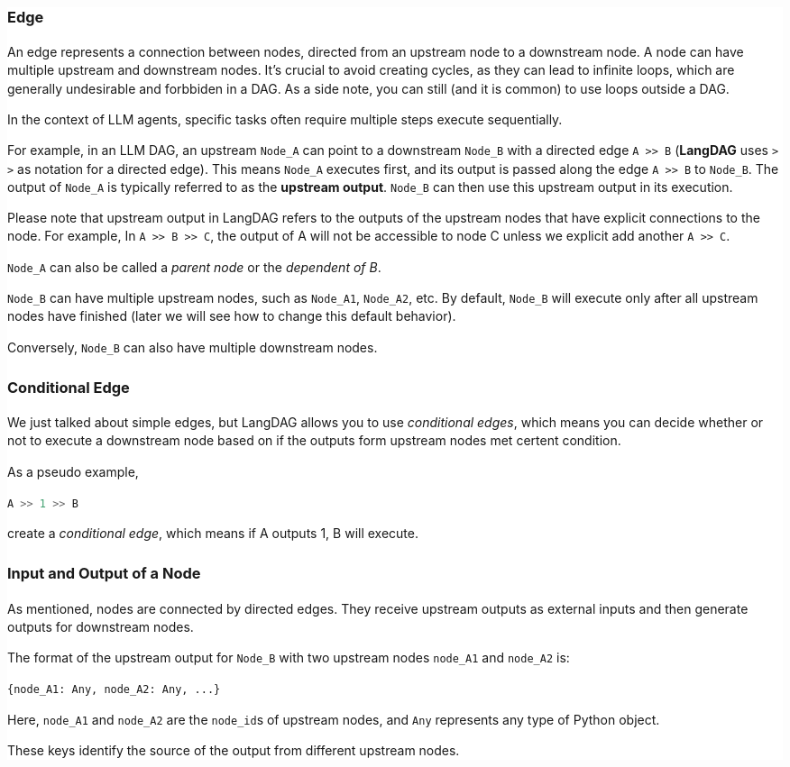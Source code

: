 
### Edge

An edge represents a connection between nodes, directed from an upstream node to a downstream node. A node can have multiple upstream and downstream nodes. It’s crucial to avoid creating cycles, as they can lead to infinite loops, which are generally undesirable and forbbiden in a DAG. As a side note, you can still (and it is common) to use loops outside a DAG.

In the context of LLM agents, specific tasks often require multiple steps execute sequentially.

For example, in an LLM DAG, an upstream `Node_A` can point to a downstream `Node_B` with a directed edge `A >> B` (**LangDAG** uses `>>` as notation for a directed edge). This means `Node_A` executes first, and its output is passed along the edge `A >> B` to `Node_B`. The output of `Node_A` is typically referred to as the **upstream output**. `Node_B` can then use this upstream output in its execution. 

Please note that upstream output in LangDAG refers to the outputs of the upstream nodes that have explicit connections to the node. For example, In `A >> B >> C`, the output of A will not be accessible to node C unless we explicit add another `A >> C`. 

`Node_A` can also be called a *parent node* or the *dependent of B*.

`Node_B` can have multiple upstream nodes, such as `Node_A1`, `Node_A2`, etc. By default, `Node_B` will execute only after all upstream nodes have finished (later we will see how to change this default behavior). 

Conversely, `Node_B` can also have multiple downstream nodes.

### Conditional Edge

We just talked about simple edges, but LangDAG allows you to use *conditional edges*, which means you can decide whether or not to execute a downstream node based on if the outputs form upstream nodes met certent condition. 

As a pseudo example, 

```python
A >> 1 >> B
```

create a *conditional edge*, which means if A outputs 1, B will execute.


### Input and Output of a Node

As mentioned, nodes are connected by directed edges. They receive upstream outputs as external inputs and then generate outputs for downstream nodes.

The format of the upstream output for `Node_B` with two upstream nodes `node_A1` and `node_A2` is:

```python
{node_A1: Any, node_A2: Any, ...}
```

Here, `node_A1` and `node_A2` are the `node_id`s of upstream nodes, and `Any` represents any type of Python object.

These keys identify the source of the output from different upstream nodes.
